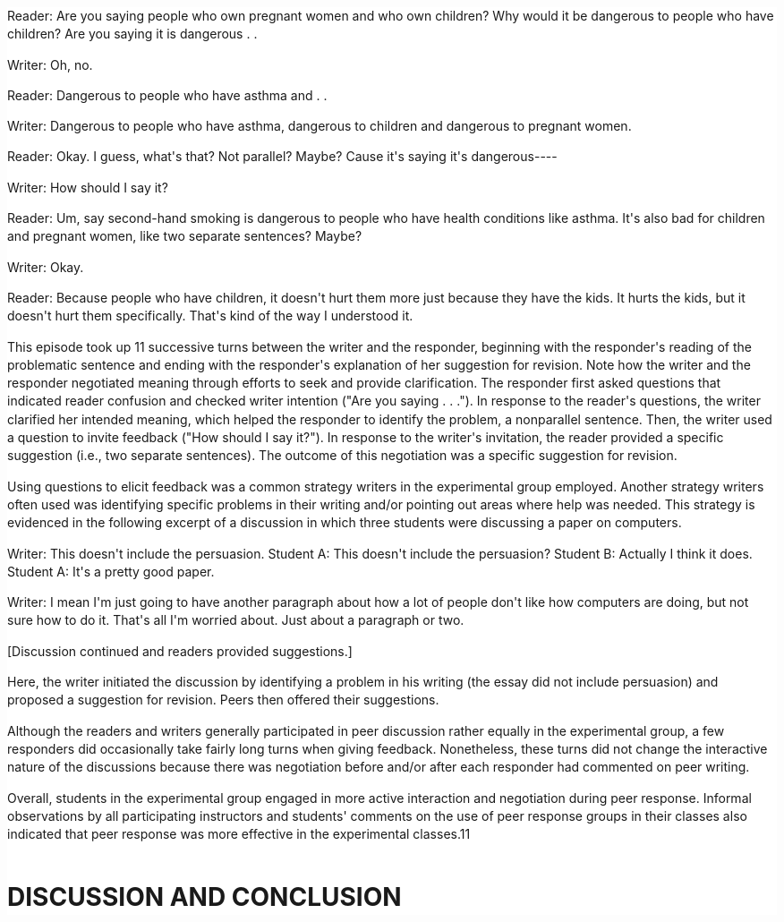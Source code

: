 Reader: Are you saying people who own pregnant women and who own children? Why would it be dangerous to people who have children? Are you saying it is dangerous . .

Writer: Oh, no.

Reader: Dangerous to people who have asthma and . .

Writer: Dangerous to people who have asthma, dangerous to children and dangerous to pregnant women.

Reader: Okay. I guess, what's that? Not parallel? Maybe? Cause it's saying it's dangerous----

Writer: How should I say it?

Reader: Um, say second-hand smoking is dangerous to people who have health conditions like asthma. It's also bad for children and pregnant women, like two separate sentences? Maybe?

Writer: Okay.

Reader: Because people who have children, it doesn't hurt them more just because they have the kids. It hurts the kids, but it doesn't hurt them specifically. That's kind of the way I understood it.

This episode took up 11 successive turns between the writer and the responder, beginning with the responder's reading of the problematic sentence and ending with the responder's explanation of her suggestion for revision. Note how the writer and the responder negotiated meaning through efforts to seek and provide clarification. The responder first asked questions that indicated reader confusion and checked writer intention ("Are you saying . . ."). In response to the reader's questions, the writer clarified her intended meaning, which helped the responder to identify the problem, a nonparallel sentence. Then, the writer used a question to invite feedback ("How should I say it?"). In response to the writer's invitation, the reader provided a specific suggestion (i.e., two separate sentences). The outcome of this negotiation was a specific suggestion for revision.

Using questions to elicit feedback was a common strategy writers in the experimental group employed. Another strategy writers often used was identifying specific problems in their writing and/or pointing out areas where help was needed. This strategy is evidenced in the following excerpt of a discussion in which three students were discussing a paper on computers.

Writer: This doesn't include the persuasion. Student A: This doesn't include the persuasion? Student B: Actually I think it does. Student A: It's a pretty good paper.

Writer: I mean I'm just going to have another paragraph about how a lot of people don't like how computers are doing, but not sure how to do it. That's all I'm worried about. Just about a paragraph or two.

[Discussion continued and readers provided suggestions.]

Here, the writer initiated the discussion by identifying a problem in his writing (the essay did not include persuasion) and proposed a suggestion for revision. Peers then offered their suggestions.

Although the readers and writers generally participated in peer discussion rather equally in the experimental group, a few responders did occasionally take fairly long turns when giving feedback. Nonetheless, these turns did not change the interactive nature of the discussions because there was negotiation before and/or after each responder had commented on peer writing.

Overall, students in the experimental group engaged in more active interaction and negotiation during peer response. Informal observations by all participating instructors and students' comments on the use of peer response groups in their classes also indicated that peer response was more effective in the experimental classes.11

# DISCUSSION AND CONCLUSION
